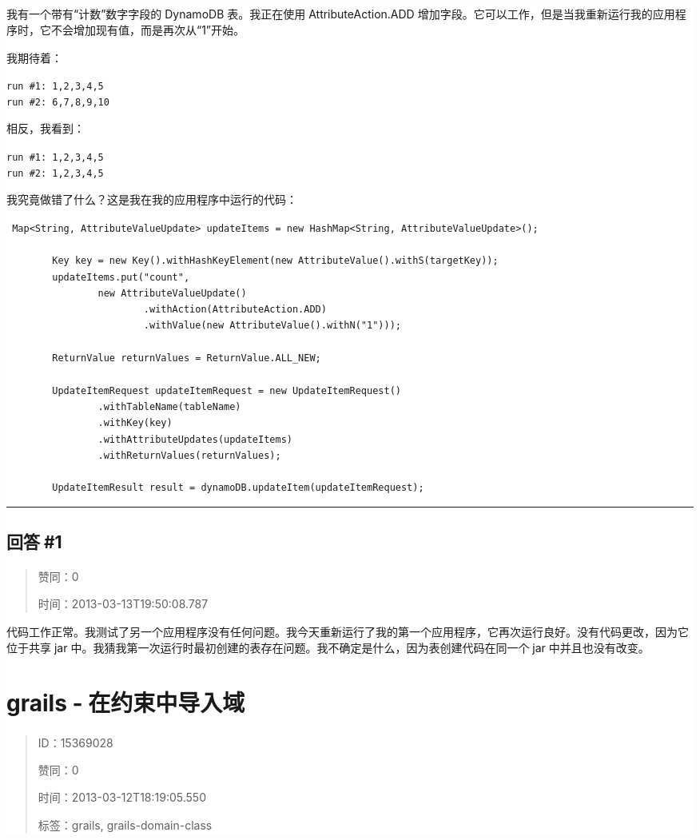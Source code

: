 我有一个带有“计数”数字字段的 DynamoDB 表。我正在使用 AttributeAction.ADD 增加字段。它可以工作，但是当我重新运行我的应用程序时，它不会增加现有值，而是再次从“1”开始。

我期待着：

```
run #1: 1,2,3,4,5
run #2: 6,7,8,9,10 
```

相反，我看到：

```
run #1: 1,2,3,4,5
run #2: 1,2,3,4,5 
```

我究竟做错了什么？这是我在我的应用程序中运行的代码：

```
 Map<String, AttributeValueUpdate> updateItems = new HashMap<String, AttributeValueUpdate>();

        Key key = new Key().withHashKeyElement(new AttributeValue().withS(targetKey));
        updateItems.put("count",
                new AttributeValueUpdate()
                        .withAction(AttributeAction.ADD)
                        .withValue(new AttributeValue().withN("1")));

        ReturnValue returnValues = ReturnValue.ALL_NEW;

        UpdateItemRequest updateItemRequest = new UpdateItemRequest()
                .withTableName(tableName)
                .withKey(key)
                .withAttributeUpdates(updateItems)
                .withReturnValues(returnValues);

        UpdateItemResult result = dynamoDB.updateItem(updateItemRequest); 
```

* * *

## 回答 #1

> 赞同：0
> 
> 时间：2013-03-13T19:50:08.787

代码工作正常。我测试了另一个应用程序没有任何问题。我今天重新运行了我的第一个应用程序，它再次运行良好。没有代码更改，因为它位于共享 jar 中。我猜我第一次运行时最初创建的表存在问题。我不确定是什么，因为表创建代码在同一个 jar 中并且也没有改变。

# grails - 在约束中导入域

> ID：15369028
> 
> 赞同：0
> 
> 时间：2013-03-12T18:19:05.550
> 
> 标签：grails, grails-domain-class
